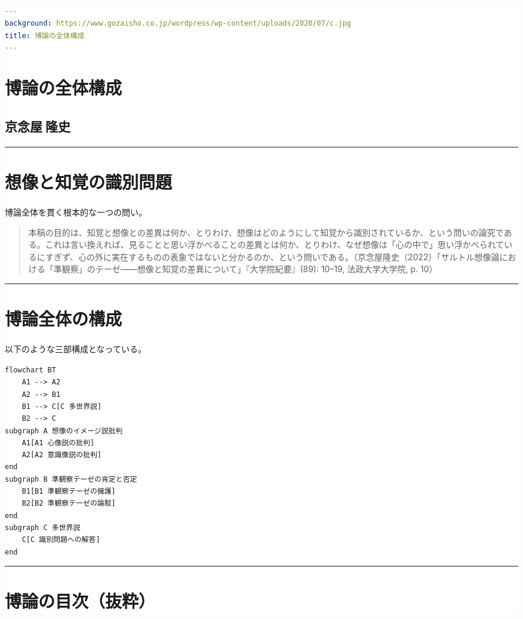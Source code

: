 ```yaml
---
background: https://www.gozaisho.co.jp/wordpress/wp-content/uploads/2020/07/c.jpg
title: 博論の全体構成
---
```


# 博論の全体構成

## 京念屋 隆史

---

# 想像と知覚の識別問題

博論全体を貫く根本的な一つの問い。

> 本稿の目的は、知覚と想像との差異は何か、とりわけ、想像はどのようにして知覚から識別されているか、という問いの論究である。これは言い換えれば、見ることと思い浮かべることの差異とは何か、とりわけ、なぜ想像は「心の中で」思い浮かべられているにすぎず、心の外に実在するものの表象ではないと分かるのか、という問いである。（京念屋隆史（2022）「サルトル想像論における「準観察」のテーゼ——想像と知覚の差異について」『大学院紀要』(89): 10–19, 法政大学大学院, p. 10）

---

# 博論全体の構成

以下のような三部構成となっている。

```mermaid { scale: 0.75 }
flowchart BT
    A1 --> A2
    A2 --> B1
    B1 --> C[C 多世界説]
    B2 --> C
subgraph A 想像のイメージ説批判
    A1[A1 心像説の批判]
    A2[A2 意識像説の批判]
end
subgraph B 準観察テーゼの肯定と否定
    B1[B1 準観察テーゼの擁護]
    B2[B2 準観察テーゼの論駁]
end
subgraph C 多世界説
    C[C 識別問題への解答]
end    
```

---

# 博論の目次（抜粋）
